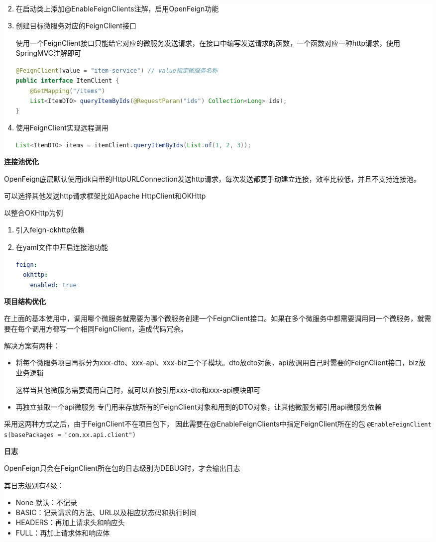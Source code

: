 2. 在启动类上添加@EnableFeignClients注解，启用OpenFeign功能

3. 创建目标微服务对应的FeignClient接口

   使用一个FeignClient接口只能给它对应的微服务发送请求，在接口中编写发送请求的函数，一个函数对应一种http请求，使用SpringMVC注解即可

   ```java
   @FeignClient(value = "item-service") // value指定微服务名称
   public interface ItemClient {
       @GetMapping("/items")
       List<ItemDTO> queryItemByIds(@RequestParam("ids") Collection<Long> ids);
   }
   ```

4. 使用FeignClient实现远程调用

   ```java
   List<ItemDTO> items = itemClient.queryItemByIds(List.of(1, 2, 3));
   ```

**连接池优化**

OpenFeign底层默认使用jdk自带的HttpURLConnection发送http请求，每次发送都要手动建立连接，效率比较低，并且不支持连接池。

可以选择其他发送http请求框架比如Apache HttpClient和OKHttp

以整合OKHttp为例

1. 引入feign-okhttp依赖

2. 在yaml文件中开启连接池功能

   ```yaml
   feign:
     okhttp:
       enabled: true
   ```

**项目结构优化**

在上面的基本使用中，调用哪个微服务就需要为哪个微服务创建一个FeignClient接口。如果在多个微服务中都需要调用同一个微服务，就需要在每个调用方都写一个相同FeignClient，造成代码冗余。

解决方案有两种：

- 将每个微服务项目再拆分为xxx-dto、xxx-api、xxx-biz三个子模块。dto放dto对象，api放调用自己时需要的FeignClient接口，biz放业务逻辑

  这样当其他微服务需要调用自己时，就可以直接引用xxx-dto和xxx-api模块即可

- 再独立抽取一个api微服务 专门用来存放所有的FeignClient对象和用到的DTO对象，让其他微服务都引用api微服务依赖

采用这两种方式之后，由于FeignClient不在项目包下， 因此需要在@EnableFeignClients中指定FeignClient所在的包 `@EnableFeignClients(basePackages = "com.xx.api.client")`

**日志**

OpenFeign只会在FeignClient所在包的日志级别为DEBUG时，才会输出日志

其日志级别有4级：

- None 默认：不记录
- BASIC：记录请求的方法、URL以及相应状态码和执行时间
- HEADERS：再加上请求头和响应头
- FULL：再加上请求体和响应体
